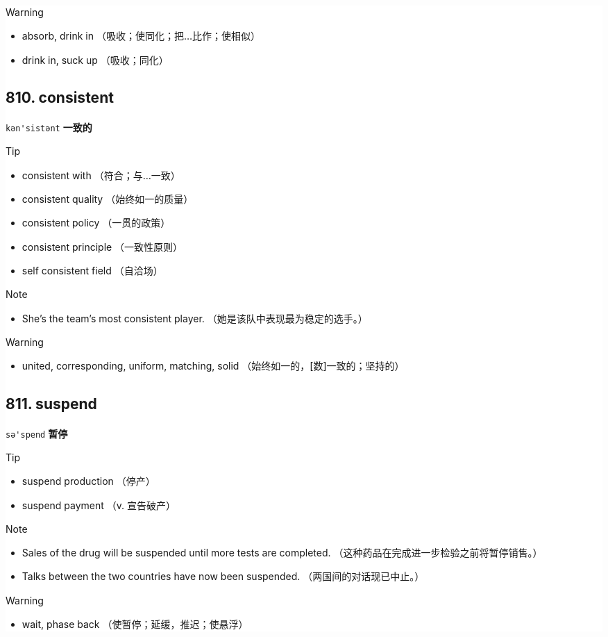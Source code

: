 > [!WARNING]
>
> - absorb, drink in （吸收；使同化；把…比作；使相似）
>
> - drink in, suck up （吸收；同化）
>

## 810. consistent

`kən'sistənt`  **一致的**

> [!TIP]
>
> - consistent with （符合；与…一致）
>
> - consistent quality （始终如一的质量）
>
> - consistent policy （一贯的政策）
>
> - consistent principle （一致性原则）
>
> - self consistent field （自洽场）
>

> [!NOTE]
>
> - She’s the team’s most consistent player. （她是该队中表现最为稳定的选手。）
>

> [!WARNING]
>
> - united, corresponding, uniform, matching, solid （始终如一的，[数]一致的；坚持的）
>

## 811. suspend

`sə'spend`  **暂停**

> [!TIP]
>
> - suspend production （停产）
>
> - suspend payment （v. 宣告破产）
>

> [!NOTE]
>
> - Sales of the drug will be suspended until more tests are completed. （这种药品在完成进一步检验之前将暂停销售。）
>
> - Talks between the two countries have now been suspended. （两国间的对话现已中止。）
>

> [!WARNING]
>
> - wait, phase back （使暂停；延缓，推迟；使悬浮）
>
